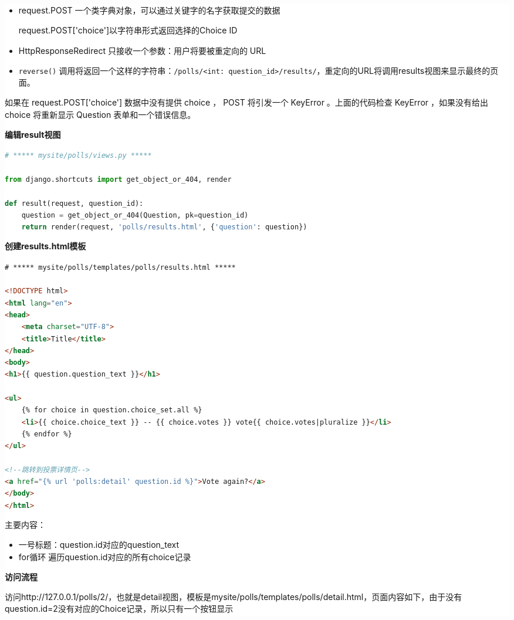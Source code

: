 - request.POST    一个类字典对象，可以通过关键字的名字获取提交的数据

    request.POST['choice']以字符串形式返回选择的Choice ID

- HttpResponseRedirect 只接收一个参数：用户将要被重定向的 URL

-  `reverse()` 调用将返回一个这样的字符串：`/polls/<int: question_id>/results/`，重定向的URL将调用results视图来显示最终的页面。

如果在 request.POST['choice'] 数据中没有提供 choice ， POST 将引发一个 KeyError 。上面的代码检查 KeyError ，如果没有给出 choice 将重新显示 Question 表单和一个错误信息。

**编辑result视图**

```python
# ***** mysite/polls/views.py *****

from django.shortcuts import get_object_or_404, render

def result(request, question_id):
    question = get_object_or_404(Question, pk=question_id)
    return render(request, 'polls/results.html', {'question': question})
```

**创建results.html模板**

```html
# ***** mysite/polls/templates/polls/results.html *****

<!DOCTYPE html>
<html lang="en">
<head>
    <meta charset="UTF-8">
    <title>Title</title>
</head>
<body>
<h1>{{ question.question_text }}</h1>

<ul>
    {% for choice in question.choice_set.all %}
    <li>{{ choice.choice_text }} -- {{ choice.votes }} vote{{ choice.votes|pluralize }}</li>
    {% endfor %}
</ul>

<!--跳转到投票详情页-->
<a href="{% url 'polls:detail' question.id %}">Vote again?</a>
</body>
</html>
```

主要内容：

- 一号标题：question.id对应的question_text
- for循环  遍历question.id对应的所有choice记录

**访问流程**

访问http://127.0.0.1/polls/2/，也就是detail视图，模板是mysite/polls/templates/polls/detail.html，页面内容如下，由于没有question.id=2没有对应的Choice记录，所以只有一个按钮显示
